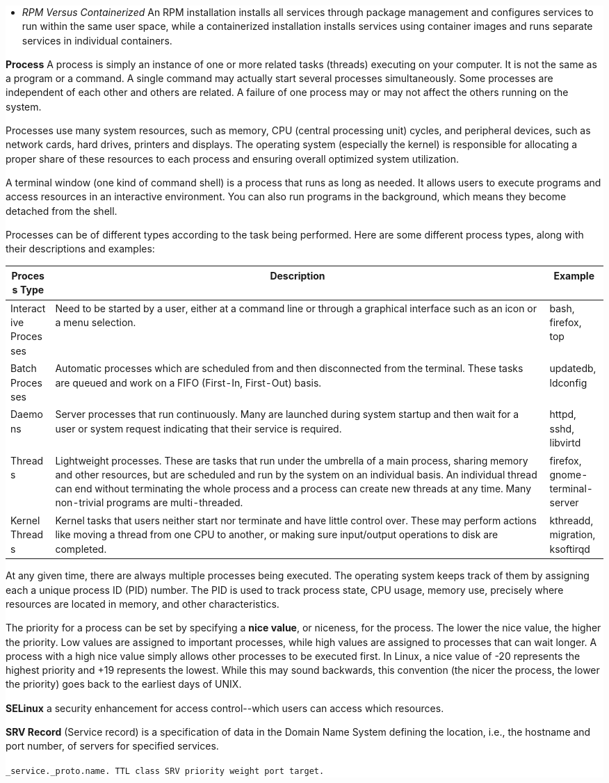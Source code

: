 - *RPM Versus Containerized*
An RPM installation installs all services through package management and configures services to run within the same user space, while a containerized installation installs services using container images and runs separate services in individual containers.

**Process**
A process is simply an instance of one or more related tasks (threads) executing on your computer. It is not the same as a program or a command. A single command may actually start several processes simultaneously. Some processes are independent of each other and others are related. A failure of one process may or may not affect the others running on the system.

Processes use many system resources, such as memory, CPU (central processing unit) cycles, and peripheral devices, such as network cards, hard drives, printers and displays. The operating system (especially the kernel) is responsible for allocating a proper share of these resources to each process and ensuring overall optimized system utilization.


A terminal window (one kind of command shell) is a process that runs as long as needed. It allows users to execute programs and access resources in an interactive environment. You can also run programs in the background, which means they become detached from the shell.

Processes can be of different types according to the task being performed. Here are some different process types, along with their descriptions and examples:


| Process Type          | Description                                                                                                                                                                                                                                                                                                                                                       | Example                        |
|-----------------------|-------------------------------------------------------------------------------------------------------------------------------------------------------------------------------------------------------------------------------------------------------------------------------------------------------------------------------------------------------------------|--------------------------------|
| Interactive Processes | Need to be started by a user, either at a command line or through a graphical interface such as an icon or a menu selection.                                                                                                                                                                                                                                      | bash, firefox, top             |
| Batch Processes       | Automatic processes which are scheduled from and then disconnected from the terminal. These tasks are queued and work on a FIFO (First-In, First-Out) basis.                                                                                                                                                                                                      | updatedb, ldconfig             |
| Daemons               | Server  processes that run continuously. Many are launched during system  startup and then wait for a user or system request indicating that their  service is required.                                                                                                                                                                                          | httpd, sshd, libvirtd          |
| Threads               | Lightweight  processes. These are tasks that run under the umbrella of a main  process, sharing memory and other resources, but are scheduled and run  by the system on an individual basis. An individual thread can end  without terminating the whole process and a process can create new  threads at any time. Many non-trivial programs are multi-threaded. | firefox, gnome-terminal-server |
| Kernel Threads        | Kernel  tasks that users neither start nor terminate and have little control  over. These may perform actions like moving a thread from one CPU to  another, or making sure input/output operations to disk are completed.                                                                                                                                        | kthreadd, migration, ksoftirqd |


At any given time, there are always multiple processes being executed. The operating system keeps track of them by assigning each a unique process ID (PID) number. The PID is used to track process state, CPU usage, memory use, precisely where resources are located in memory, and other characteristics.

The priority for a process can be set by specifying a **nice value**, or niceness, for the process. The lower the nice value, the higher the priority. Low values are assigned to important processes, while high values are assigned to processes that can wait longer. A process with a high nice value simply allows other processes to be executed first. In Linux, a nice value of -20 represents the highest priority and +19 represents the lowest.  While this may sound backwards,  this convention (the nicer the process, the lower the priority) goes back to the earliest days of UNIX.


**SELinux** a security enhancement for access control--which users can access which resources.

**SRV Record** (Service record) is a specification of data in the Domain Name System defining the location, i.e., the hostname and port number, of servers for specified services.

`_service._proto.name. TTL class SRV priority weight port target.`
